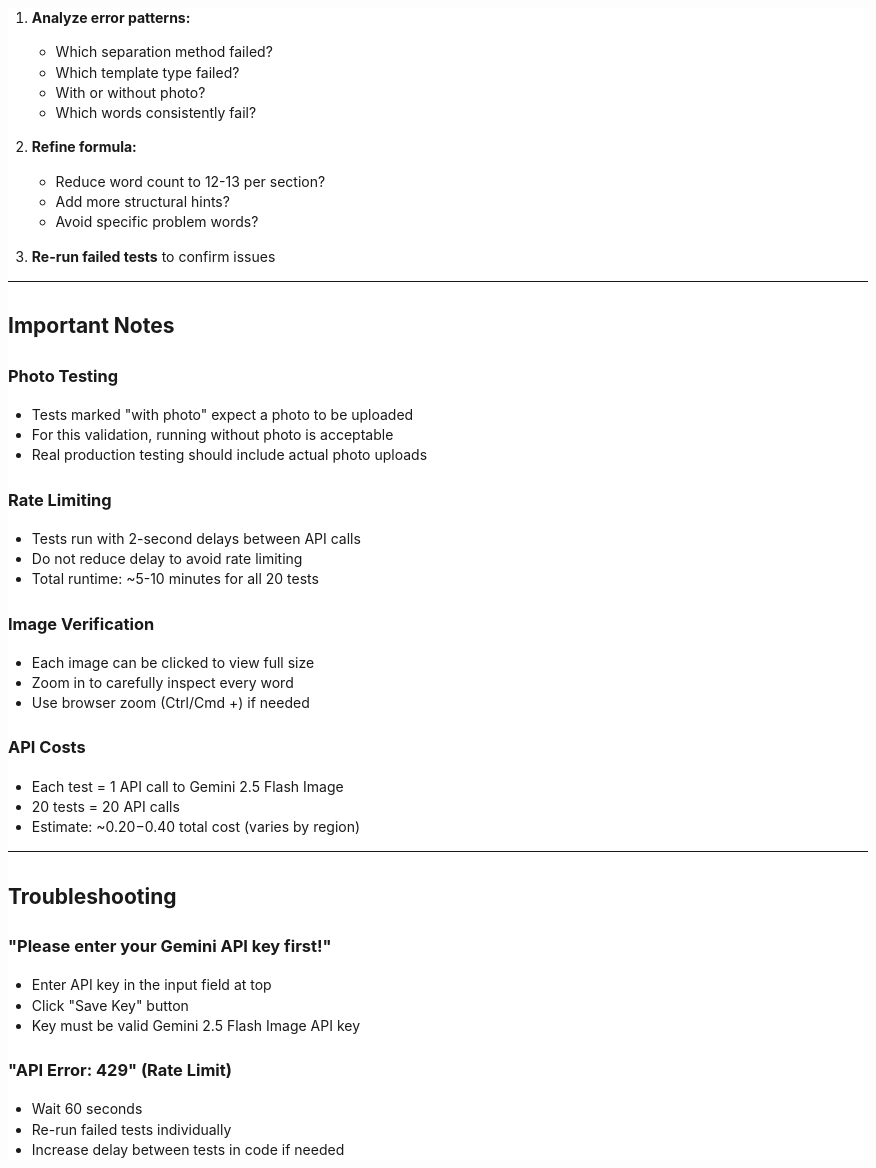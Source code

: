 1. **Analyze error patterns:**
   - Which separation method failed?
   - Which template type failed?
   - With or without photo?
   - Which words consistently fail?

2. **Refine formula:**
   - Reduce word count to 12-13 per section?
   - Add more structural hints?
   - Avoid specific problem words?

3. **Re-run failed tests** to confirm issues

---

## Important Notes

### Photo Testing
- Tests marked "with photo" expect a photo to be uploaded
- For this validation, running without photo is acceptable
- Real production testing should include actual photo uploads

### Rate Limiting
- Tests run with 2-second delays between API calls
- Do not reduce delay to avoid rate limiting
- Total runtime: ~5-10 minutes for all 20 tests

### Image Verification
- Each image can be clicked to view full size
- Zoom in to carefully inspect every word
- Use browser zoom (Ctrl/Cmd +) if needed

### API Costs
- Each test = 1 API call to Gemini 2.5 Flash Image
- 20 tests = 20 API calls
- Estimate: ~$0.20-$0.40 total cost (varies by region)

---

## Troubleshooting

### "Please enter your Gemini API key first!"
- Enter API key in the input field at top
- Click "Save Key" button
- Key must be valid Gemini 2.5 Flash Image API key

### "API Error: 429" (Rate Limit)
- Wait 60 seconds
- Re-run failed tests individually
- Increase delay between tests in code if needed
